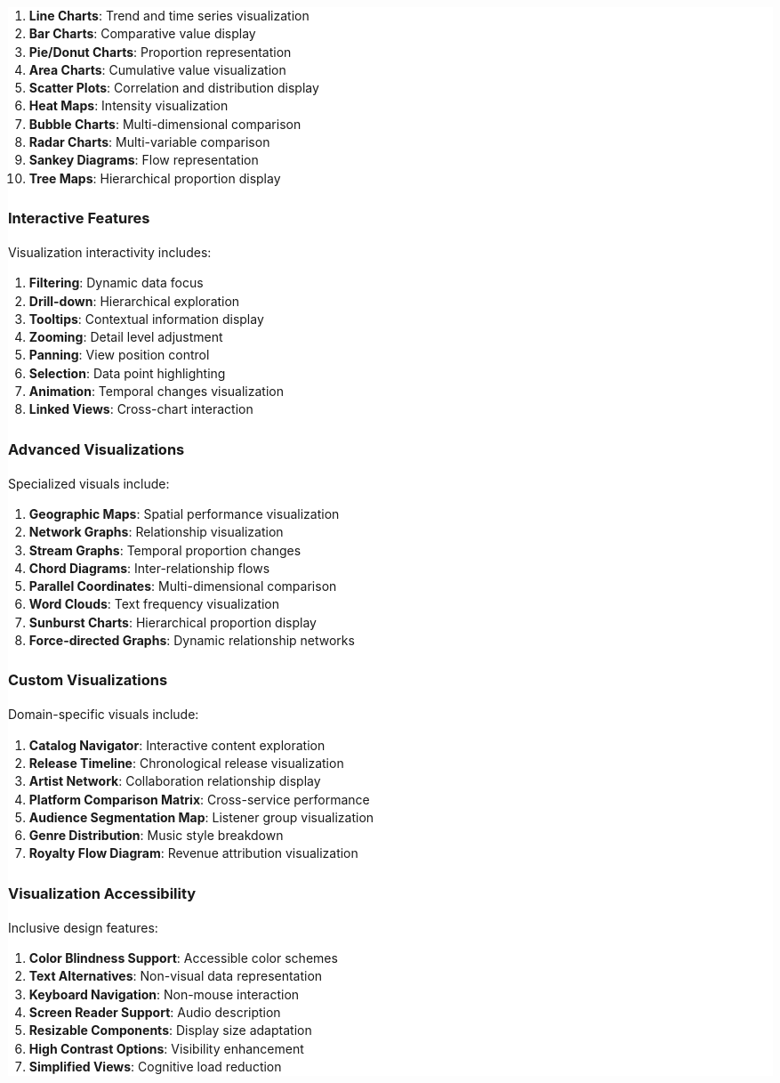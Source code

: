 1. **Line Charts**: Trend and time series visualization
2. **Bar Charts**: Comparative value display
3. **Pie/Donut Charts**: Proportion representation
4. **Area Charts**: Cumulative value visualization
5. **Scatter Plots**: Correlation and distribution display
6. **Heat Maps**: Intensity visualization
7. **Bubble Charts**: Multi-dimensional comparison
8. **Radar Charts**: Multi-variable comparison
9. **Sankey Diagrams**: Flow representation
10. **Tree Maps**: Hierarchical proportion display

### Interactive Features

Visualization interactivity includes:

1. **Filtering**: Dynamic data focus
2. **Drill-down**: Hierarchical exploration
3. **Tooltips**: Contextual information display
4. **Zooming**: Detail level adjustment
5. **Panning**: View position control
6. **Selection**: Data point highlighting
7. **Animation**: Temporal changes visualization
8. **Linked Views**: Cross-chart interaction

### Advanced Visualizations

Specialized visuals include:

1. **Geographic Maps**: Spatial performance visualization
2. **Network Graphs**: Relationship visualization
3. **Stream Graphs**: Temporal proportion changes
4. **Chord Diagrams**: Inter-relationship flows
5. **Parallel Coordinates**: Multi-dimensional comparison
6. **Word Clouds**: Text frequency visualization
7. **Sunburst Charts**: Hierarchical proportion display
8. **Force-directed Graphs**: Dynamic relationship networks

### Custom Visualizations

Domain-specific visuals include:

1. **Catalog Navigator**: Interactive content exploration
2. **Release Timeline**: Chronological release visualization
3. **Artist Network**: Collaboration relationship display
4. **Platform Comparison Matrix**: Cross-service performance
5. **Audience Segmentation Map**: Listener group visualization
6. **Genre Distribution**: Music style breakdown
7. **Royalty Flow Diagram**: Revenue attribution visualization

### Visualization Accessibility

Inclusive design features:

1. **Color Blindness Support**: Accessible color schemes
2. **Text Alternatives**: Non-visual data representation
3. **Keyboard Navigation**: Non-mouse interaction
4. **Screen Reader Support**: Audio description
5. **Resizable Components**: Display size adaptation
6. **High Contrast Options**: Visibility enhancement
7. **Simplified Views**: Cognitive load reduction

